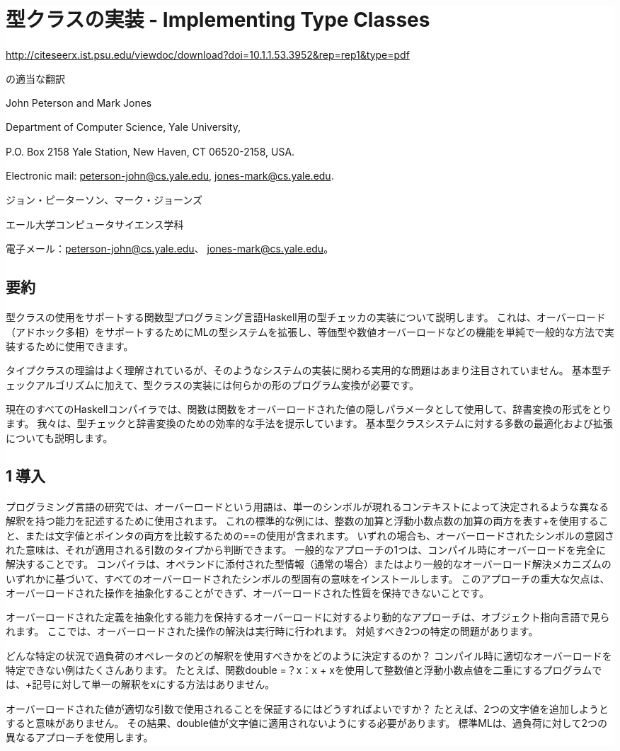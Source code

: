 # 型クラスの実装 - Implementing Type Classes
  
  http://citeseerx.ist.psu.edu/viewdoc/download?doi=10.1.1.53.3952&rep=rep1&type=pdf

  の適当な翻訳

  John Peterson and Mark Jones

  Department of Computer Science, Yale University,

  P.O. Box 2158 Yale Station, New Haven, CT 06520-2158, USA.

  Electronic mail: peterson-john@cs.yale.edu, jones-mark@cs.yale.edu.

  ジョン・ピーターソン、マーク・ジョーンズ

  エール大学コンピュータサイエンス学科

  電子メール：peterson-john@cs.yale.edu、 jones-mark@cs.yale.edu。

## 要約
  
  型クラスの使用をサポートする関数型プログラミング言語Haskell用の型チェッカの実装について説明します。
  これは、オーバーロード（アドホック多相）をサポートするためにMLの型システムを拡張し、等価型や数値オーバーロードなどの機能を単純で一般的な方法で実装するために使用できます。

  
  タイプクラスの理論はよく理解されているが、そのようなシステムの実装に関わる実用的な問題はあまり注目されていません。
  基本型チェックアルゴリズムに加えて、型クラスの実装には何らかの形のプログラム変換が必要です。

  
  現在のすべてのHaskellコンパイラでは、関数は関数をオーバーロードされた値の隠しパラメータとして使用して、辞書変換の形式をとります。
  我々は、型チェックと辞書変換のための効率的な手法を提示しています。
  基本型クラスシステムに対する多数の最適化および拡張についても説明します。

## 1 導入
  
  プログラミング言語の研究では、オーバーロードという用語は、単一のシンボルが現れるコンテキストによって決定されるような異なる解釈を持つ能力を記述するために使用されます。
  これの標準的な例には、整数の加算と浮動小数点数の加算の両方を表す+を使用すること、または文字値とポインタの両方を比較するための==の使用が含まれます。
  いずれの場合も、オーバーロードされたシンボルの意図された意味は、それが適用される引数のタイプから判断できます。
  一般的なアプローチの1つは、コンパイル時にオーバーロードを完全に解決することです。
  コンパイラは、オペランドに添付された型情報（通常の場合）またはより一般的なオーバーロード解決メカニズムのいずれかに基づいて、すべてのオーバーロードされたシンボルの型固有の意味をインストールします。
  このアプローチの重大な欠点は、オーバーロードされた操作を抽象化することができず、オーバーロードされた性質を保持できないことです。

  
  オーバーロードされた定義を抽象化する能力を保持するオーバーロードに対するより動的なアプローチは、オブジェクト指向言語で見られます。
  ここでは、オーバーロードされた操作の解決は実行時に行われます。
  対処すべき2つの特定の問題があります。

  
  どんな特定の状況で過負荷のオペレータのどの解釈を使用すべきかをどのように決定するのか？ コンパイル時に適切なオーバーロードを特定できない例はたくさんあります。
  たとえば、関数double =？x：x + xを使用して整数値と浮動小数点値を二重にするプログラムでは、+記号に対して単一の解釈をxにする方法はありません。

  
  オーバーロードされた値が適切な引数で使用されることを保証するにはどうすればよいですか？
  たとえば、2つの文字値を追加しようとすると意味がありません。
  その結果、double値が文字値に適用されないようにする必要があります。
  標準MLは、過負荷に対して2つの異なるアプローチを使用します。

